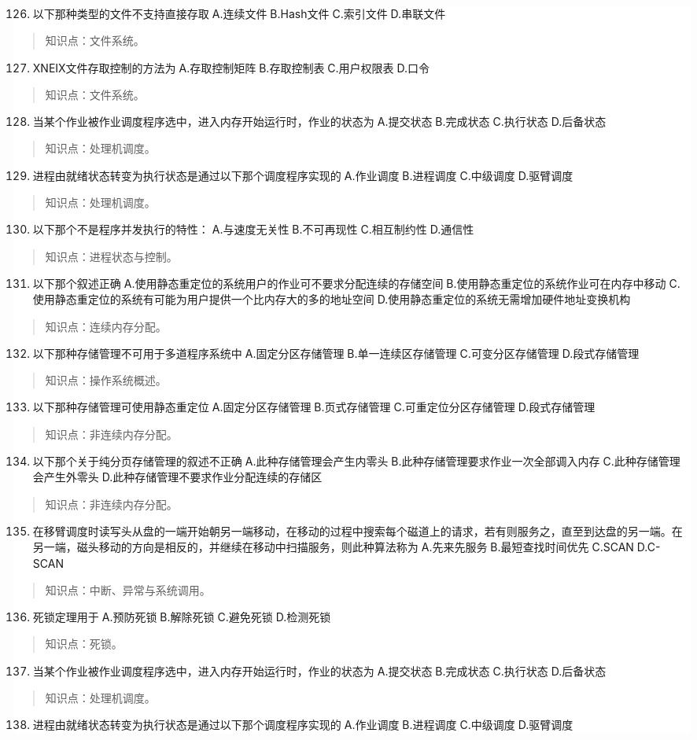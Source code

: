 126. 以下那种类型的文件不支持直接存取
A.连续文件 B.Hash文件 C.索引文件 D.串联文件

> 知识点：文件系统。

127. XNEIX文件存取控制的方法为
A.存取控制矩阵 B.存取控制表 C.用户权限表 D.口令

> 知识点：文件系统。

128. 当某个作业被作业调度程序选中，进入内存开始运行时，作业的状态为
A.提交状态 B.完成状态 C.执行状态 D.后备状态

> 知识点：处理机调度。

129. 进程由就绪状态转变为执行状态是通过以下那个调度程序实现的
A.作业调度 B.进程调度 C.中级调度 D.驱臂调度

> 知识点：处理机调度。

130. 以下那个不是程序并发执行的特性：
A.与速度无关性 B.不可再现性 C.相互制约性 D.通信性

> 知识点：进程状态与控制。

131. 以下那个叙述正确
A.使用静态重定位的系统用户的作业可不要求分配连续的存储空间 B.使用静态重定位的系统作业可在内存中移动 C.使用静态重定位的系统有可能为用户提供一个比内存大的多的地址空间 D.使用静态重定位的系统无需增加硬件地址变换机构

> 知识点：连续内存分配。

132. 以下那种存储管理不可用于多道程序系统中
A.固定分区存储管理 B.单一连续区存储管理 C.可变分区存储管理 D.段式存储管理

> 知识点：操作系统概述。

133. 以下那种存储管理可使用静态重定位
A.固定分区存储管理 B.页式存储管理 C.可重定位分区存储管理 D.段式存储管理

> 知识点：非连续内存分配。

134. 以下那个关于纯分页存储管理的叙述不正确
A.此种存储管理会产生内零头 B.此种存储管理要求作业一次全部调入内存 C.此种存储管理会产生外零头 D.此种存储管理不要求作业分配连续的存储区

> 知识点：非连续内存分配。

135. 在移臂调度时读写头从盘的一端开始朝另一端移动，在移动的过程中搜索每个磁道上的请求，若有则服务之，直至到达盘的另一端。在另一端，磁头移动的方向是相反的，并继续在移动中扫描服务，则此种算法称为
A.先来先服务 B.最短查找时间优先 C.SCAN D.C-SCAN

> 知识点：中断、异常与系统调用。

136. 死锁定理用于
A.预防死锁 B.解除死锁 C.避免死锁 D.检测死锁

> 知识点：死锁。

137. 当某个作业被作业调度程序选中，进入内存开始运行时，作业的状态为
A.提交状态 B.完成状态 C.执行状态 D.后备状态

> 知识点：处理机调度。

138. 进程由就绪状态转变为执行状态是通过以下那个调度程序实现的
A.作业调度 B.进程调度 C.中级调度 D.驱臂调度
